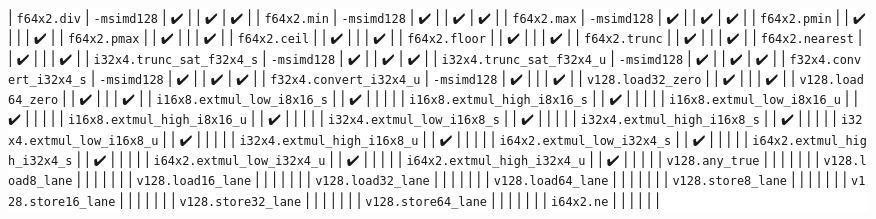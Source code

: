 | `f64x2.div`                    |               `-msimd128` | :heavy_check_mark: |                    | :heavy_check_mark: | :heavy_check_mark: |
| `f64x2.min`                    |               `-msimd128` | :heavy_check_mark: |                    | :heavy_check_mark: | :heavy_check_mark: |
| `f64x2.max`                    |               `-msimd128` | :heavy_check_mark: |                    | :heavy_check_mark: | :heavy_check_mark: |
| `f64x2.pmin`                   |                           | :heavy_check_mark: |                    |                    | :heavy_check_mark: |
| `f64x2.pmax`                   |                           | :heavy_check_mark: |                    |                    | :heavy_check_mark: |
| `f64x2.ceil`                   |                           | :heavy_check_mark: |                    |                    | :heavy_check_mark: |
| `f64x2.floor`                  |                           | :heavy_check_mark: |                    |                    | :heavy_check_mark: |
| `f64x2.trunc`                  |                           | :heavy_check_mark: |                    |                    | :heavy_check_mark: |
| `f64x2.nearest`                |                           | :heavy_check_mark: |                    |                    | :heavy_check_mark: |
| `i32x4.trunc_sat_f32x4_s`      |               `-msimd128` | :heavy_check_mark: |                    | :heavy_check_mark: | :heavy_check_mark: |
| `i32x4.trunc_sat_f32x4_u`      |               `-msimd128` | :heavy_check_mark: |                    | :heavy_check_mark: | :heavy_check_mark: |
| `f32x4.convert_i32x4_s`        |               `-msimd128` | :heavy_check_mark: |                    | :heavy_check_mark: | :heavy_check_mark: |
| `f32x4.convert_i32x4_u`        |               `-msimd128` | :heavy_check_mark: |                    |                    | :heavy_check_mark: |
| `v128.load32_zero`             |                           | :heavy_check_mark: |                    |                    | :heavy_check_mark: |
| `v128.load64_zero`             |                           | :heavy_check_mark: |                    |                    | :heavy_check_mark: |
| `i16x8.extmul_low_i8x16_s`     |                           | :heavy_check_mark: |                    |                    |                    |
| `i16x8.extmul_high_i8x16_s`    |                           | :heavy_check_mark: |                    |                    |                    |
| `i16x8.extmul_low_i8x16_u`     |                           | :heavy_check_mark: |                    |                    |                    |
| `i16x8.extmul_high_i8x16_u`    |                           | :heavy_check_mark: |                    |                    |                    |
| `i32x4.extmul_low_i16x8_s`     |                           | :heavy_check_mark: |                    |                    |                    |
| `i32x4.extmul_high_i16x8_s`    |                           | :heavy_check_mark: |                    |                    |                    |
| `i32x4.extmul_low_i16x8_u`     |                           | :heavy_check_mark: |                    |                    |                    |
| `i32x4.extmul_high_i16x8_u`    |                           | :heavy_check_mark: |                    |                    |                    |
| `i64x2.extmul_low_i32x4_s`     |                           | :heavy_check_mark: |                    |                    |                    |
| `i64x2.extmul_high_i32x4_s`    |                           | :heavy_check_mark: |                    |                    |                    |
| `i64x2.extmul_low_i32x4_u`     |                           | :heavy_check_mark: |                    |                    |                    |
| `i64x2.extmul_high_i32x4_u`    |                           | :heavy_check_mark: |                    |                    |                    |
| `v128.any_true`                |                           |                    |                    |                    |                    |
| `v128.load8_lane`              |                           |                    |                    |                    |                    |
| `v128.load16_lane`             |                           |                    |                    |                    |                    |
| `v128.load32_lane`             |                           |                    |                    |                    |                    |
| `v128.load64_lane`             |                           |                    |                    |                    |                    |
| `v128.store8_lane`             |                           |                    |                    |                    |                    |
| `v128.store16_lane`            |                           |                    |                    |                    |                    |
| `v128.store32_lane`            |                           |                    |                    |                    |                    |
| `v128.store64_lane`            |                           |                    |                    |                    |                    |
| `i64x2.ne`                     |                           |                    |                    |                    |                    |